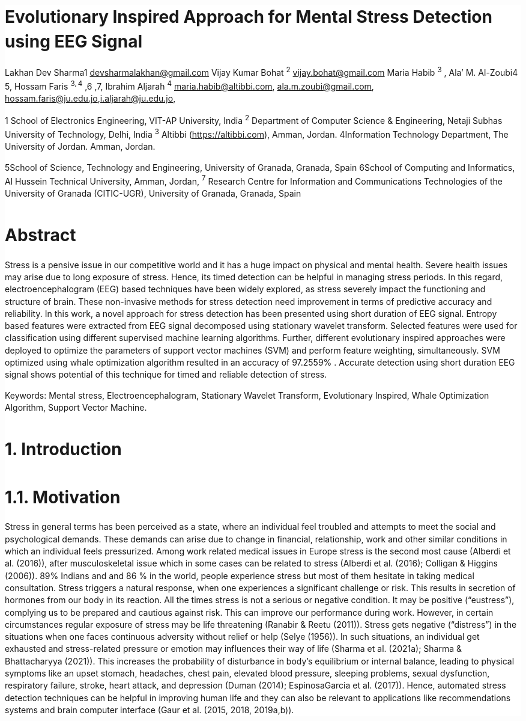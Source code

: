 # Evolutionary Inspired Approach for Mental Stress Detection using EEG Signal  

Lakhan Dev Sharma1 devsharmalakhan@gmail.com Vijay Kumar Bohat $^2$ vijay.bohat@gmail.com Maria Habib $^3$ , Ala’ M. Al-Zoubi4 5, Hossam Faris $^{3,4}$ ,6 ,7, Ibrahim Aljarah $^4$ maria.habib@altibbi.com, ala.m.zoubi@gmail.com, hossam.faris@ju.edu.jo,i.aljarah@ju.edu.jo,  

1 School of Electronics Engineering, VIT-AP University, India $^2$ Department of Computer Science & Engineering, Netaji Subhas University of Technology, Delhi, India $^{3}$ Altibbi (https://altibbi.com), Amman, Jordan. 4Information Technology Department, The University of Jordan. Amman, Jordan.  

5School of Science, Technology and Engineering, University of Granada, Granada, Spain 6School of Computing and Informatics, Al Hussein Technical University, Amman, Jordan, $^7$ Research Centre for Information and Communications Technologies of the University of Granada (CITIC-UGR), University of Granada, Granada, Spain  

# Abstract  

Stress is a pensive issue in our competitive world and it has a huge impact on physical and mental health. Severe health issues may arise due to long exposure of stress. Hence, its timed detection can be helpful in managing stress periods. In this regard, electroencephalogram (EEG) based techniques have been widely explored, as stress severely impact the functioning and structure of brain. These non-invasive methods for stress detection need improvement in terms of predictive accuracy and reliability. In this work, a novel approach for stress detection has been presented using short duration of EEG signal. Entropy based features were extracted from EEG signal decomposed using stationary wavelet transform. Selected features were used for classification using different supervised machine learning algorithms. Further, different evolutionary inspired approaches were deployed to optimize the parameters of support vector machines (SVM) and perform feature weighting, simultaneously. SVM optimized using whale optimization algorithm resulted in an accuracy of $97.2559\%$ . Accurate detection using short duration EEG signal shows potential of this technique for timed and reliable detection of stress.  

Keywords: Mental stress, Electroencephalogram, Stationary Wavelet Transform, Evolutionary Inspired, Whale Optimization Algorithm, Support Vector Machine.  

# 1. Introduction  

# 1.1. Motivation  

Stress in general terms has been perceived as a state, where an individual feel troubled and attempts to meet the social and psychological demands. These demands can arise due to change in financial, relationship, work and other similar conditions in which an individual feels pressurized. Among work related medical issues in Europe stress is the second most cause (Alberdi et al. (2016)), after musculoskeletal issue which in some cases can be related to stress (Alberdi et al. (2016); Colligan & Higgins (2006)). $89\%$ Indians and and $86~\%$ in the world, people experience stress but most of them hesitate in taking medical consultation. Stress triggers a natural response, when one experiences a significant challenge or risk. This results in secretion of hormones from our body in its reaction. All the times stress is not a serious or negative condition. It may be positive (“eustress”), complying us to be prepared and cautious against risk. This can improve our performance during work. However, in certain circumstances regular exposure of stress may be life threatening (Ranabir & Reetu (2011)). Stress gets negative (“distress”) in the situations when one faces continuous adversity without relief or help (Selye (1956)). In such situations, an individual get exhausted and stress-related pressure or emotion may influences their way of life (Sharma et al. (2021a); Sharma & Bhattacharyya (2021)). This increases the probability of disturbance in body’s equilibrium or internal balance, leading to physical symptoms like an upset stomach, headaches, chest pain, elevated blood pressure, sleeping problems, sexual dysfunction, respiratory failure, stroke, heart attack, and depression (Duman (2014); EspinosaGarcia et al. (2017)). Hence, automated stress detection techniques can be helpful in improving human life and they can also be relevant to applications like recommendations systems and brain computer interface (Gaur et al. (2015, 2018, 2019a,b)).  
